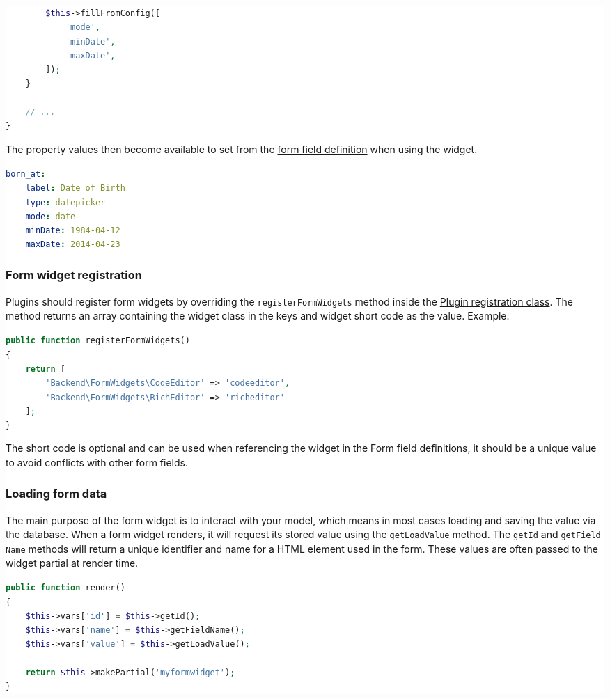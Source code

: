 ```php
        $this->fillFromConfig([
            'mode',
            'minDate',
            'maxDate',
        ]);
    }

    // ...
}
```

The property values then become available to set from the [form field definition](../backend/forms#form-fields) when using the widget.

```yaml
born_at:
    label: Date of Birth
    type: datepicker
    mode: date
    minDate: 1984-04-12
    maxDate: 2014-04-23
```

### Form widget registration

Plugins should register form widgets by overriding the `registerFormWidgets` method inside the [Plugin registration class](../plugin/registration#registration-file). The method returns an array containing the widget class in the keys and widget short code as the value. Example:

```php
public function registerFormWidgets()
{
    return [
        'Backend\FormWidgets\CodeEditor' => 'codeeditor',
        'Backend\FormWidgets\RichEditor' => 'richeditor'
    ];
}
```

The short code is optional and can be used when referencing the widget in the [Form field definitions](forms#field-widget), it should be a unique value to avoid conflicts with other form fields.

### Loading form data

The main purpose of the form widget is to interact with your model, which means in most cases loading and saving the value via the database. When a form widget renders, it will request its stored value using the `getLoadValue` method. The `getId` and `getFieldName` methods will return a unique identifier and name for a HTML element used in the form. These values are often passed to the widget partial at render time.

```php
public function render()
{
    $this->vars['id'] = $this->getId();
    $this->vars['name'] = $this->getFieldName();
    $this->vars['value'] = $this->getLoadValue();

    return $this->makePartial('myformwidget');
}
```
